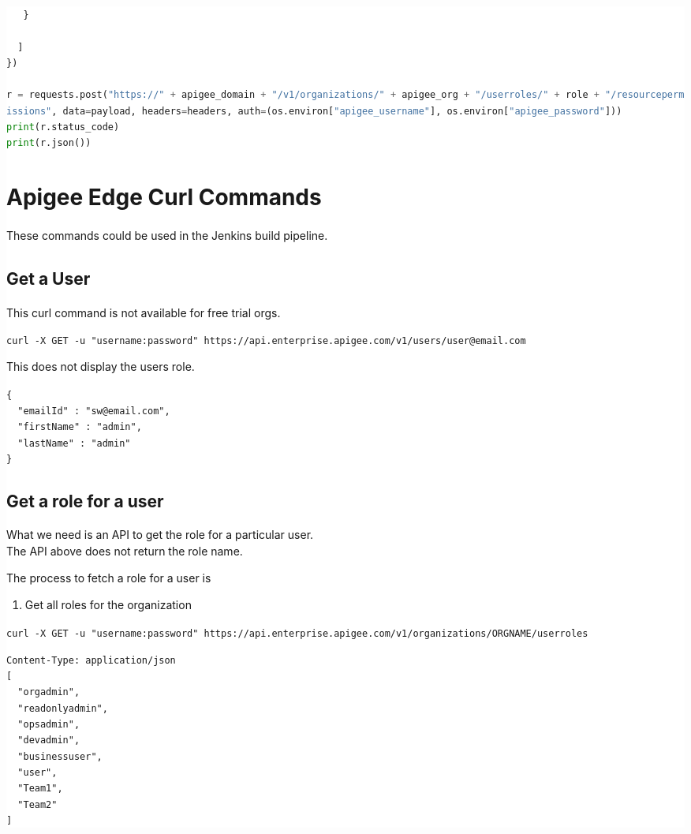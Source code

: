 ```py
   }

  ]
})

r = requests.post("https://" + apigee_domain + "/v1/organizations/" + apigee_org + "/userroles/" + role + "/resourcepermissions", data=payload, headers=headers, auth=(os.environ["apigee_username"], os.environ["apigee_password"]))
print(r.status_code)
print(r.json())
```

# Apigee Edge Curl Commands
These commands could be used in the Jenkins build pipeline.

## Get a User
This curl command is not available for free trial orgs.
```
curl -X GET -u "username:password" https://api.enterprise.apigee.com/v1/users/user@email.com
```

This does not display the users role.
```
{
  "emailId" : "sw@email.com",
  "firstName" : "admin",
  "lastName" : "admin"
}
```

## Get a role for a user
What we need is an API to get the role for a particular user.  
The API above does not return the role name.  

The process to fetch a role for a user is
1. Get all roles for the organization
```
curl -X GET -u "username:password" https://api.enterprise.apigee.com/v1/organizations/ORGNAME/userroles
```

```
Content-Type: application/json
[
  "orgadmin",
  "readonlyadmin",
  "opsadmin",
  "devadmin",
  "businessuser",
  "user",
  "Team1",
  "Team2"
]
```
